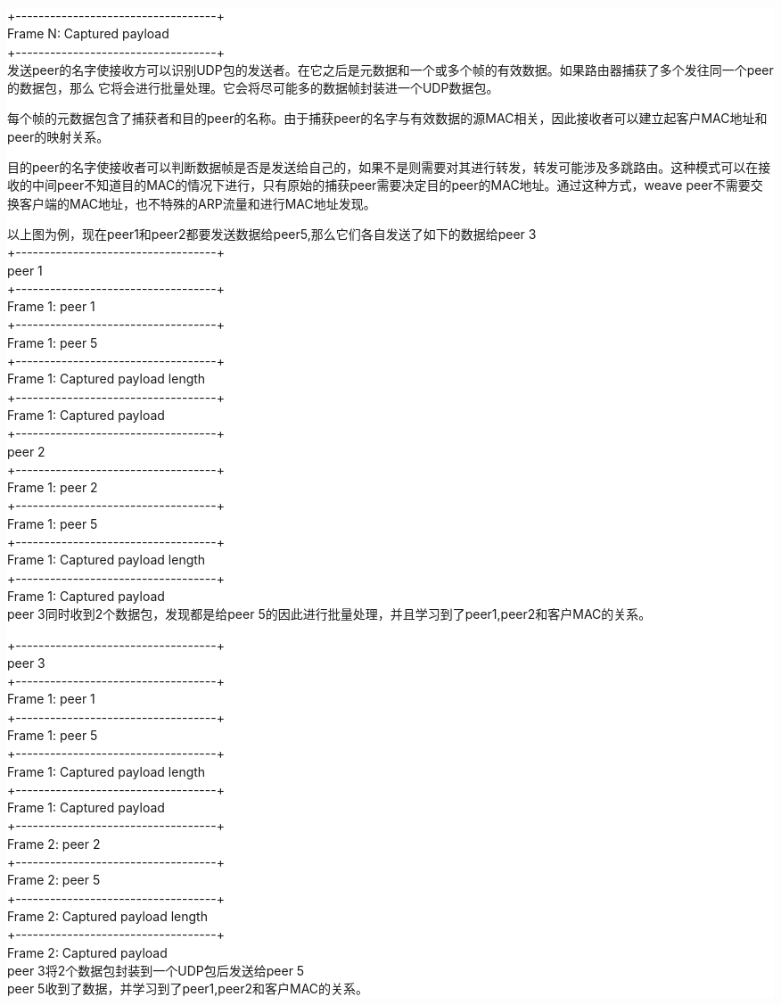 +-----------------------------------+  
Frame N: Captured payload  
+-----------------------------------+  
发送peer的名字使接收方可以识别UDP包的发送者。在它之后是元数据和一个或多个帧的有效数据。如果路由器捕获了多个发往同一个peer的数据包，那么 它将会进行批量处理。它会将尽可能多的数据帧封装进一个UDP数据包。

每个帧的元数据包含了捕获者和目的peer的名称。由于捕获peer的名字与有效数据的源MAC相关，因此接收者可以建立起客户MAC地址和peer的映射关系。

目的peer的名字使接收者可以判断数据帧是否是发送给自己的，如果不是则需要对其进行转发，转发可能涉及多跳路由。这种模式可以在接收的中间peer不知道目的MAC的情况下进行，只有原始的捕获peer需要决定目的peer的MAC地址。通过这种方式，weave peer不需要交换客户端的MAC地址，也不特殊的ARP流量和进行MAC地址发现。

以上图为例，现在peer1和peer2都要发送数据给peer5,那么它们各自发送了如下的数据给peer 3  
+-----------------------------------+  
peer 1  
+-----------------------------------+  
Frame 1: peer 1  
+-----------------------------------+  
Frame 1: peer 5  
+-----------------------------------+  
Frame 1: Captured payload length  
+-----------------------------------+  
Frame 1: Captured payload  
+-----------------------------------+  
peer 2  
+-----------------------------------+  
Frame 1: peer 2  
+-----------------------------------+  
Frame 1: peer 5  
+-----------------------------------+  
Frame 1: Captured payload length  
+-----------------------------------+  
Frame 1: Captured payload  
peer 3同时收到2个数据包，发现都是给peer 5的因此进行批量处理，并且学习到了peer1,peer2和客户MAC的关系。

+-----------------------------------+  
peer 3  
+-----------------------------------+  
Frame 1: peer 1  
+-----------------------------------+  
Frame 1: peer 5  
+-----------------------------------+  
Frame 1: Captured payload length  
+-----------------------------------+  
Frame 1: Captured payload  
+-----------------------------------+  
Frame 2: peer 2  
+-----------------------------------+  
Frame 2: peer 5  
+-----------------------------------+  
Frame 2: Captured payload length  
+-----------------------------------+  
Frame 2: Captured payload  
peer 3将2个数据包封装到一个UDP包后发送给peer 5  
peer 5收到了数据，并学习到了peer1,peer2和客户MAC的关系。
